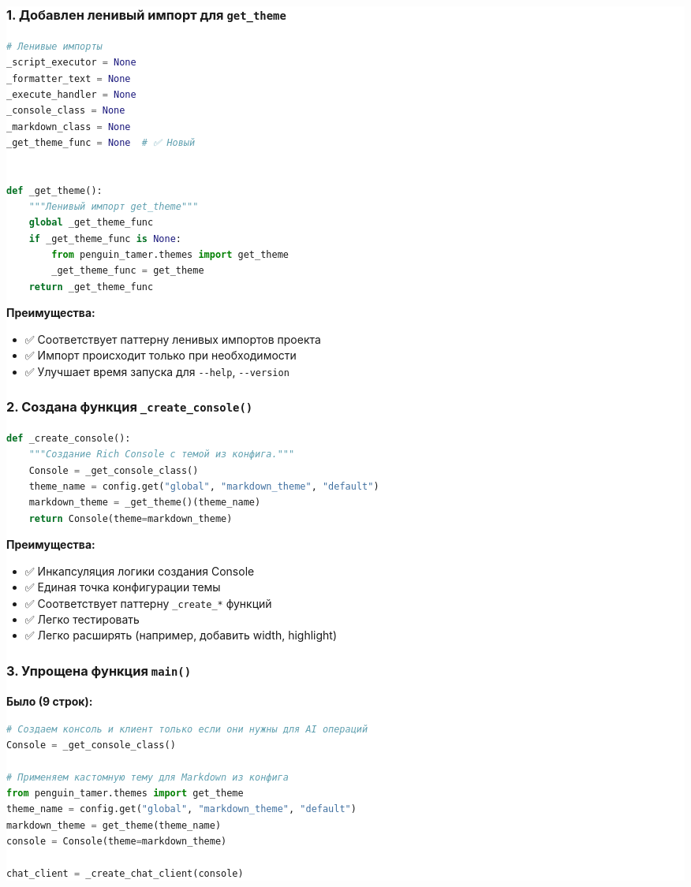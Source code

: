### 1. Добавлен ленивый импорт для `get_theme`

```python
# Ленивые импорты
_script_executor = None
_formatter_text = None
_execute_handler = None
_console_class = None
_markdown_class = None
_get_theme_func = None  # ✅ Новый


def _get_theme():
    """Ленивый импорт get_theme"""
    global _get_theme_func
    if _get_theme_func is None:
        from penguin_tamer.themes import get_theme
        _get_theme_func = get_theme
    return _get_theme_func
```

**Преимущества:**
- ✅ Соответствует паттерну ленивых импортов проекта
- ✅ Импорт происходит только при необходимости
- ✅ Улучшает время запуска для `--help`, `--version`

### 2. Создана функция `_create_console()`

```python
def _create_console():
    """Создание Rich Console с темой из конфига."""
    Console = _get_console_class()
    theme_name = config.get("global", "markdown_theme", "default")
    markdown_theme = _get_theme()(theme_name)
    return Console(theme=markdown_theme)
```

**Преимущества:**
- ✅ Инкапсуляция логики создания Console
- ✅ Единая точка конфигурации темы
- ✅ Соответствует паттерну `_create_*` функций
- ✅ Легко тестировать
- ✅ Легко расширять (например, добавить width, highlight)

### 3. Упрощена функция `main()`

**Было (9 строк):**
```python
# Создаем консоль и клиент только если они нужны для AI операций
Console = _get_console_class()

# Применяем кастомную тему для Markdown из конфига
from penguin_tamer.themes import get_theme
theme_name = config.get("global", "markdown_theme", "default")
markdown_theme = get_theme(theme_name)
console = Console(theme=markdown_theme)

chat_client = _create_chat_client(console)
```
